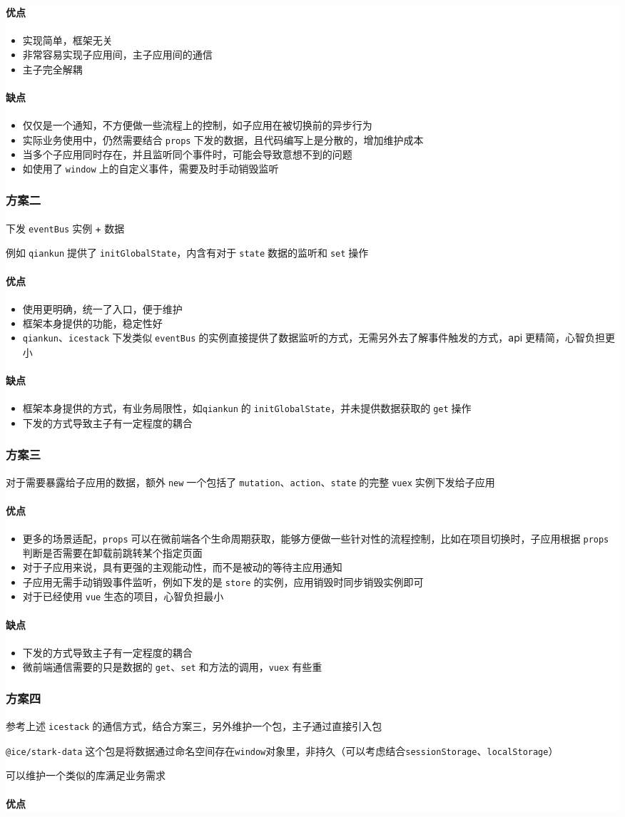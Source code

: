 #### 优点

- 实现简单，框架无关
- 非常容易实现子应用间，主子应用间的通信
- 主子完全解耦

#### 缺点

- 仅仅是一个通知，不方便做一些流程上的控制，如子应用在被切换前的异步行为
- 实际业务使用中，仍然需要结合 `props` 下发的数据，且代码编写上是分散的，增加维护成本
- 当多个子应用同时存在，并且监听同个事件时，可能会导致意想不到的问题
- 如使用了 `window` 上的自定义事件，需要及时手动销毁监听

### 方案二

下发 `eventBus` 实例 + 数据

例如 `qiankun` 提供了 `initGlobalState`，内含有对于 `state` 数据的监听和 `set` 操作

#### 优点

- 使用更明确，统一了入口，便于维护
- 框架本身提供的功能，稳定性好
- `qiankun`、`icestack` 下发类似 `eventBus` 的实例直接提供了数据监听的方式，无需另外去了解事件触发的方式，api 更精简，心智负担更小

#### 缺点

- 框架本身提供的方式，有业务局限性，如`qiankun` 的 `initGlobalState`，并未提供数据获取的 `get` 操作
- 下发的方式导致主子有一定程度的耦合

### 方案三

对于需要暴露给子应用的数据，额外 `new` 一个包括了 `mutation`、`action`、`state` 的完整 `vuex` 实例下发给子应用

#### 优点

- 更多的场景适配，`props` 可以在微前端各个生命周期获取，能够方便做一些针对性的流程控制，比如在项目切换时，子应用根据 `props` 判断是否需要在卸载前跳转某个指定页面
- 对于子应用来说，具有更强的主观能动性，而不是被动的等待主应用通知
- 子应用无需手动销毁事件监听，例如下发的是 `store` 的实例，应用销毁时同步销毁实例即可
- 对于已经使用 `vue` 生态的项目，心智负担最小

#### 缺点

- 下发的方式导致主子有一定程度的耦合
- 微前端通信需要的只是数据的 `get`、`set` 和方法的调用，`vuex` 有些重

### 方案四

参考上述 `icestack` 的通信方式，结合方案三，另外维护一个包，主子通过直接引入包

`@ice/stark-data` 这个包是将数据通过命名空间存在`window`对象里，非持久（可以考虑结合`sessionStorage`、`localStorage`）

可以维护一个类似的库满足业务需求

#### 优点
